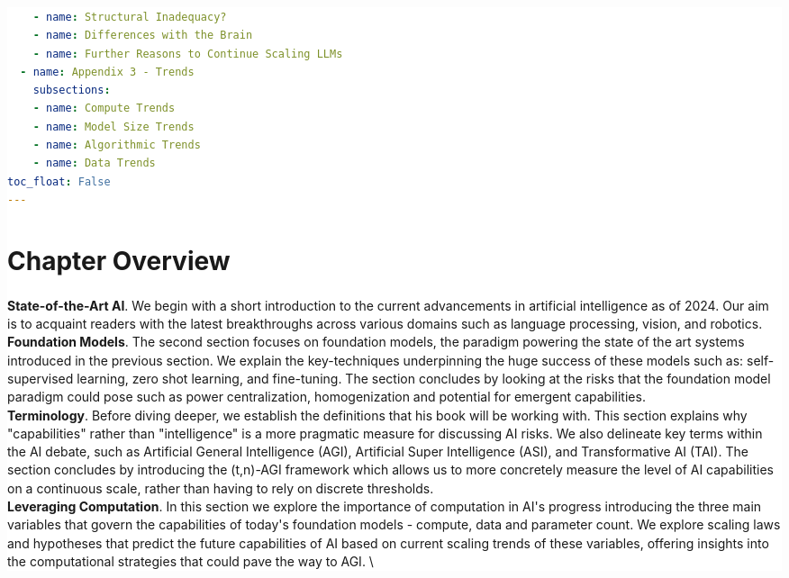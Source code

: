 ```yaml
    - name: Structural Inadequacy?
    - name: Differences with the Brain
    - name: Further Reasons to Continue Scaling LLMs
  - name: Appendix 3 - Trends
    subsections:
    - name: Compute Trends
    - name: Model Size Trends
    - name: Algorithmic Trends
    - name: Data Trends
toc_float: False
---
```


<style>
html {
  scroll-behavior: smooth;
}
d-article {
    contain: none;
  }
#TOC {
  position: fixed;
  z-index: 50;
  background: #ebebeb;     /* or   background: white; */
  padding: 10px;           /* optional */
  border-radius: 5px;      /* optional */
  }

/* Hide the ToC when resized to mobile or tablet:  480px, 768px, 900px */
@media screen and (max-width: 900px) {
#TOC {
    position: relative;
  }
}
</style>

# Chapter Overview

**State-of-the-Art AI**. We begin with a short introduction to the current advancements in artificial intelligence as of 2024. Our aim is to acquaint readers with the latest breakthroughs across various domains such as language processing, vision, and robotics.
\
**Foundation Models**. The second section focuses on foundation models, the paradigm powering the state of the art systems introduced in the previous section. We explain the key-techniques underpinning the huge success of these models such as: self-supervised learning, zero shot learning, and fine-tuning. The section concludes by looking at the risks that the foundation model paradigm could pose such as power centralization, homogenization and potential for emergent capabilities.
\
**Terminology**. Before diving deeper, we establish the definitions that his book will be working with. This section explains why "capabilities" rather than "intelligence" is a more pragmatic measure for discussing AI risks. We also delineate key terms within the AI debate, such as Artificial General Intelligence (AGI), Artificial Super Intelligence (ASI), and Transformative AI (TAI). The section concludes by introducing the (t,n)-AGI framework which allows us to more concretely measure the level of AI capabilities on a continuous scale, rather than having to rely on discrete thresholds.
\
**Leveraging Computation**. In this section we explore the importance of computation in AI's progress introducing the three main variables that govern the capabilities of today's foundation models - compute, data and parameter count. We explore scaling laws and hypotheses that predict the future capabilities of AI based on current scaling trends of these variables, offering insights into the computational strategies that could pave the way to AGI.
\